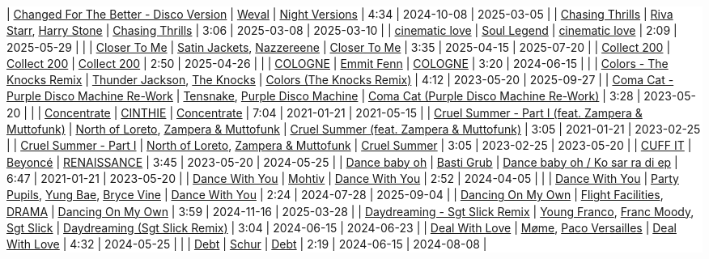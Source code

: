 | [Changed For The Better - Disco Version](https://open.spotify.com/track/2vLwnsh9J6uZqvWoemd6HC) | [Weval](https://open.spotify.com/artist/12tZvy2xFpWSkuJ3FsfisZ) | [Night Versions](https://open.spotify.com/album/4IswLnf0haAgObRJ0gXVFc) | 4:34 | 2024-10-08 | 2025-03-05 |
| [Chasing Thrills](https://open.spotify.com/track/1ce0YjciXVfVjzQtAYWHoL) | [Riva Starr](https://open.spotify.com/artist/1TRFAJu3Cw64APToZaGk9D), [Harry Stone](https://open.spotify.com/artist/6rq7VcWeCTjiBIIuGt0D96) | [Chasing Thrills](https://open.spotify.com/album/4OEZyk2librDK5xV4NH0Es) | 3:06 | 2025-03-08 | 2025-03-10 |
| [cinematic love](https://open.spotify.com/track/69Wb51WdMcjZa1Z4O9QLHP) | [Soul Legend](https://open.spotify.com/artist/55KBAeJzZBcJ5AhPW5OOpy) | [cinematic love](https://open.spotify.com/album/5C6TUoCrNGmGCGVLYEwJ94) | 2:09 | 2025-05-29 |  |
| [Closer To Me](https://open.spotify.com/track/5SCvUWfDY3XuvyS6oap0Le) | [Satin Jackets](https://open.spotify.com/artist/5Gn7NoCZvbVlGgtZMILRcv), [Nazzereene](https://open.spotify.com/artist/3juwo4sTF5okJNvCfQpArZ) | [Closer To Me](https://open.spotify.com/album/2BUwdL6f9Sv4EHDHJ8NhHD) | 3:35 | 2025-04-15 | 2025-07-20 |
| [Collect 200](https://open.spotify.com/track/5wMhlHcon8U2WNA05QMUb6) | [Collect 200](https://open.spotify.com/artist/3MFpHeyqVwW0n7mZbJPNyE) | [Collect 200](https://open.spotify.com/album/3wgNFsGLpAFDFIKsce1EKe) | 2:50 | 2025-04-26 |  |
| [COLOGNE](https://open.spotify.com/track/0nh7PHjK9n0w9hu4Ka1HkL) | [Emmit Fenn](https://open.spotify.com/artist/3VVLqeEqQQqTgT8YhfY9Z6) | [COLOGNE](https://open.spotify.com/album/79omah7LR2uicio2GTfxZ1) | 3:20 | 2024-06-15 |  |
| [Colors - The Knocks Remix](https://open.spotify.com/track/6fQzphRU30nVU3B1gEs9EB) | [Thunder Jackson](https://open.spotify.com/artist/3o0xJMKswwtXz2PhrRCHhJ), [The Knocks](https://open.spotify.com/artist/2x7EATekOPhFGRx3syMGEC) | [Colors (The Knocks Remix)](https://open.spotify.com/album/0g92mDVGfKe09Nmf1vBoMU) | 4:12 | 2023-05-20 | 2025-09-27 |
| [Coma Cat - Purple Disco Machine Re-Work](https://open.spotify.com/track/1BMFet4vUoOgpLYIl3kVMQ) | [Tensnake](https://open.spotify.com/artist/1Cpr1FGRdiayMbTcZ2WDN3), [Purple Disco Machine](https://open.spotify.com/artist/2WBJQGf1bT1kxuoqziH5g4) | [Coma Cat (Purple Disco Machine Re-Work)](https://open.spotify.com/album/0xQYiQjTVXSJFEqgM7GgUC) | 3:28 | 2023-05-20 |  |
| [Concentrate](https://open.spotify.com/track/5ftPNzPPQSm3my65xrZsMa) | [CINTHIE](https://open.spotify.com/artist/764H8zG8sTf5FPHWHW5bvh) | [Concentrate](https://open.spotify.com/album/3fZHiJmXFcQCICVudoOVuV) | 7:04 | 2021-01-21 | 2021-05-15 |
| [Cruel Summer - Part I (feat. Zampera & Muttofunk)](https://open.spotify.com/track/4YTO9Z4RSkQRfCoX6kYNrz) | [North of Loreto](https://open.spotify.com/artist/6FZ6p42HnE0rs0GRRmXuLo), [Zampera & Muttofunk](https://open.spotify.com/artist/1DeIegb677snMXzU6LMLMQ) | [Cruel Summer (feat. Zampera & Muttofunk)](https://open.spotify.com/album/0nrCAUDPvtB9w4p7BAZX3a) | 3:05 | 2021-01-21 | 2023-02-25 |
| [Cruel Summer - Part I](https://open.spotify.com/track/6oHszVM0cChVuEKChXGP55) | [North of Loreto](https://open.spotify.com/artist/6FZ6p42HnE0rs0GRRmXuLo), [Zampera & Muttofunk](https://open.spotify.com/artist/1DeIegb677snMXzU6LMLMQ) | [Cruel Summer](https://open.spotify.com/album/0v2R3NgURPoZCpdb0UmJp5) | 3:05 | 2023-02-25 | 2023-05-20 |
| [CUFF IT](https://open.spotify.com/track/1xzi1Jcr7mEi9K2RfzLOqS) | [Beyoncé](https://open.spotify.com/artist/6vWDO969PvNqNYHIOW5v0m) | [RENAISSANCE](https://open.spotify.com/album/6FJxoadUE4JNVwWHghBwnb) | 3:45 | 2023-05-20 | 2024-05-25 |
| [Dance baby oh](https://open.spotify.com/track/27hxOtUPvhetUhiHMXCoEQ) | [Basti Grub](https://open.spotify.com/artist/3VAVMUyDwL7FlkivpaMeRh) | [Dance baby oh / Ko sar ra di ep](https://open.spotify.com/album/6FYjgDCCqAk8ANMfEUUX4E) | 6:47 | 2021-01-21 | 2023-05-20 |
| [Dance With You](https://open.spotify.com/track/2pgAIjDHGyhCiljwR8cHA6) | [Mohtiv](https://open.spotify.com/artist/32CSGSXgKI6WgPHwzSRYbG) | [Dance With You](https://open.spotify.com/album/37ON9AutvXnoBSES8QzuIA) | 2:52 | 2024-04-05 |  |
| [Dance With You](https://open.spotify.com/track/1SF2Yv4eZgtd7q6ygLqKc9) | [Party Pupils](https://open.spotify.com/artist/4F61H4lx1js4wtWfb2Rfnt), [Yung Bae](https://open.spotify.com/artist/30FDJPN3RtwJZ20g5YGCRX), [Bryce Vine](https://open.spotify.com/artist/1ShZZUjkbXCjhwrb18BA8I) | [Dance With You](https://open.spotify.com/album/6tBYHEsGKuUmzXMxwQxLN3) | 2:24 | 2024-07-28 | 2025-09-04 |
| [Dancing On My Own](https://open.spotify.com/track/1orVTNj2ZNxHwB2jvoOMhF) | [Flight Facilities](https://open.spotify.com/artist/1lc8mnyGrCLtPhCoWjRxjM), [DRAMA](https://open.spotify.com/artist/7LvvNoUPwTZpgXDWBRrfHg) | [Dancing On My Own](https://open.spotify.com/album/6A15xlpCsfasbKctAlh4ee) | 3:59 | 2024-11-16 | 2025-03-28 |
| [Daydreaming - Sgt Slick Remix](https://open.spotify.com/track/1FCBtlxyee0yiZn0EnxtTk) | [Young Franco](https://open.spotify.com/artist/6mK0vAO13gT8jWYANyoXAl), [Franc Moody](https://open.spotify.com/artist/10GT4yz8c6xjjnPGtGPI1l), [Sgt Slick](https://open.spotify.com/artist/64rqoVt9ShRtUCU0bPKQll) | [Daydreaming (Sgt Slick Remix)](https://open.spotify.com/album/0pb2S4bdo6TTYa1cYGSsT6) | 3:04 | 2024-06-15 | 2024-06-23 |
| [Deal With Love](https://open.spotify.com/track/32JvxnUlvQEtPY9SCRXwK3) | [Møme](https://open.spotify.com/artist/4lDXfIznmGueBgTjI3qGUX), [Paco Versailles](https://open.spotify.com/artist/5VptPtXbT0T4imW6GcobiW) | [Deal With Love](https://open.spotify.com/album/0lWEcyqe1x63wdfzVpGgS8) | 4:32 | 2024-05-25 |  |
| [Debt](https://open.spotify.com/track/3B6pwtFXjVHCcDtL2NyK6j) | [Schur](https://open.spotify.com/artist/0lidIulPhPCS2cN4qDatt7) | [Debt](https://open.spotify.com/album/7g2l64DSx7bpZSJllHbcO6) | 2:19 | 2024-06-15 | 2024-08-08 |